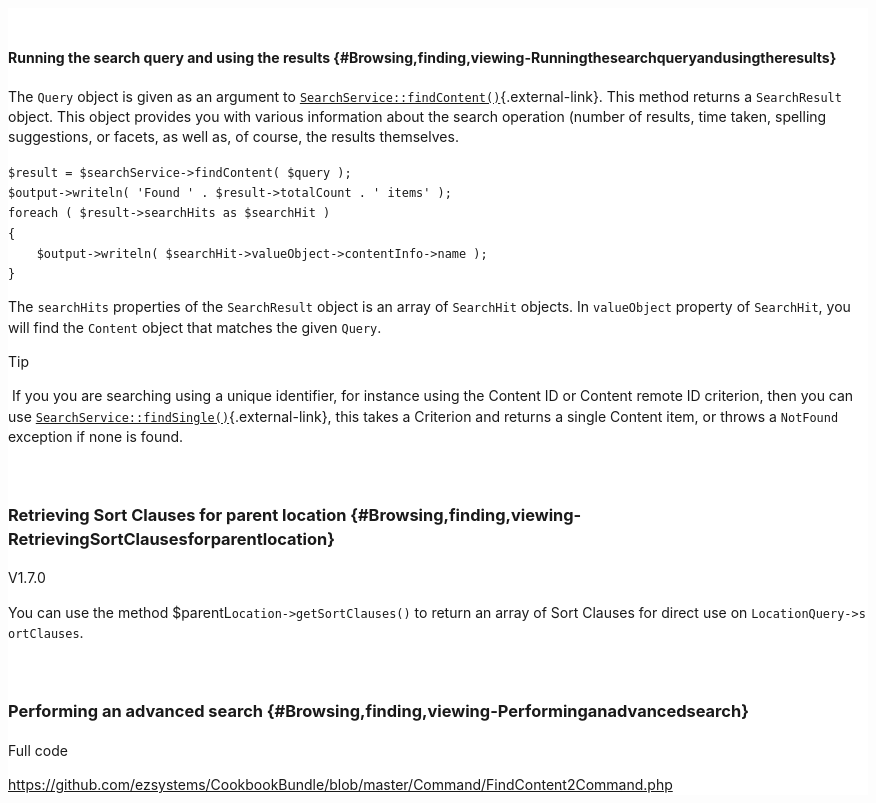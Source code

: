  

#### Running the search query and using the results {#Browsing,finding,viewing-Runningthesearchqueryandusingtheresults}

The `Query` object is given as an argument to
[`SearchService::findContent()`](http://apidoc.ez.no/sami/trunk/NS/html/eZ/Publish/API/Repository/SearchService.html#method_findContent){.external-link}.
This method returns a `SearchResult` object. This object provides you
with various information about the search operation (number of results,
time taken, spelling suggestions, or facets, as well as, of course, the
results themselves.

~~~~ brush:
$result = $searchService->findContent( $query );
$output->writeln( 'Found ' . $result->totalCount . ' items' );
foreach ( $result->searchHits as $searchHit )
{
    $output->writeln( $searchHit->valueObject->contentInfo->name );
}
~~~~

The `searchHits` properties of the `SearchResult` object is an array of
`SearchHit` objects. In `valueObject` property of `SearchHit`, you will
find the `Content` object that matches the given `Query`.

Tip

<span
class="aui-icon aui-icon-small aui-iconfont-approve confluence-information-macro-icon"></span>
 If you you are searching using a unique identifier, for instance using
the Content ID or Content remote ID criterion, then you can
use [`SearchService::findSingle()`](http://apidoc.ez.no/sami/trunk/NS/html/eZ/Publish/API/Repository/SearchService.html#method_findSingle){.external-link},
this takes a Criterion and returns a single Content item, or throws a
`NotFound` exception if none is found.

 

### Retrieving Sort Clauses for parent location {#Browsing,finding,viewing-RetrievingSortClausesforparentlocation}

<span class="status-macro aui-lozenge aui-lozenge-current">V1.7.0</span>

You can use the method $parentL`ocation->getSortClauses()` to return an
array of Sort Clauses for direct use on `LocationQuery->sortClauses`.

 

### Performing an advanced search {#Browsing,finding,viewing-Performinganadvancedsearch}

Full code

<span
class="aui-icon aui-icon-small aui-iconfont-info confluence-information-macro-icon"></span>
<https://github.com/ezsystems/CookbookBundle/blob/master/Command/FindContent2Command.php>
